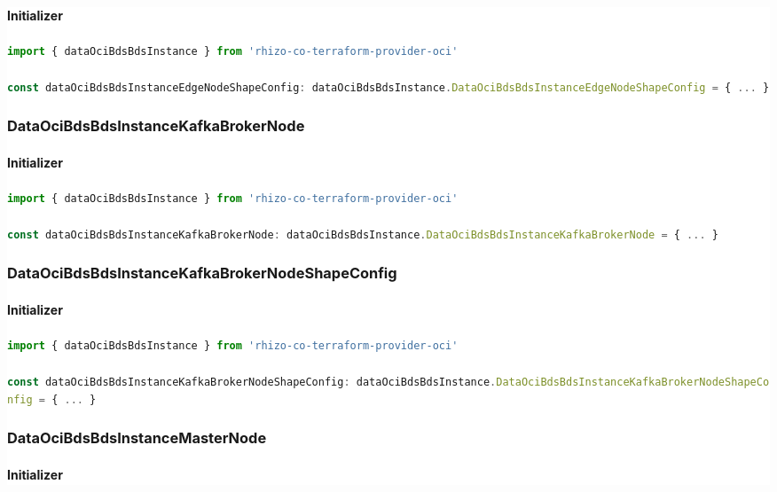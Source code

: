 #### Initializer <a name="Initializer" id="rhizo-co-terraform-provider-oci.dataOciBdsBdsInstance.DataOciBdsBdsInstanceEdgeNodeShapeConfig.Initializer"></a>

```typescript
import { dataOciBdsBdsInstance } from 'rhizo-co-terraform-provider-oci'

const dataOciBdsBdsInstanceEdgeNodeShapeConfig: dataOciBdsBdsInstance.DataOciBdsBdsInstanceEdgeNodeShapeConfig = { ... }
```


### DataOciBdsBdsInstanceKafkaBrokerNode <a name="DataOciBdsBdsInstanceKafkaBrokerNode" id="rhizo-co-terraform-provider-oci.dataOciBdsBdsInstance.DataOciBdsBdsInstanceKafkaBrokerNode"></a>

#### Initializer <a name="Initializer" id="rhizo-co-terraform-provider-oci.dataOciBdsBdsInstance.DataOciBdsBdsInstanceKafkaBrokerNode.Initializer"></a>

```typescript
import { dataOciBdsBdsInstance } from 'rhizo-co-terraform-provider-oci'

const dataOciBdsBdsInstanceKafkaBrokerNode: dataOciBdsBdsInstance.DataOciBdsBdsInstanceKafkaBrokerNode = { ... }
```


### DataOciBdsBdsInstanceKafkaBrokerNodeShapeConfig <a name="DataOciBdsBdsInstanceKafkaBrokerNodeShapeConfig" id="rhizo-co-terraform-provider-oci.dataOciBdsBdsInstance.DataOciBdsBdsInstanceKafkaBrokerNodeShapeConfig"></a>

#### Initializer <a name="Initializer" id="rhizo-co-terraform-provider-oci.dataOciBdsBdsInstance.DataOciBdsBdsInstanceKafkaBrokerNodeShapeConfig.Initializer"></a>

```typescript
import { dataOciBdsBdsInstance } from 'rhizo-co-terraform-provider-oci'

const dataOciBdsBdsInstanceKafkaBrokerNodeShapeConfig: dataOciBdsBdsInstance.DataOciBdsBdsInstanceKafkaBrokerNodeShapeConfig = { ... }
```


### DataOciBdsBdsInstanceMasterNode <a name="DataOciBdsBdsInstanceMasterNode" id="rhizo-co-terraform-provider-oci.dataOciBdsBdsInstance.DataOciBdsBdsInstanceMasterNode"></a>

#### Initializer <a name="Initializer" id="rhizo-co-terraform-provider-oci.dataOciBdsBdsInstance.DataOciBdsBdsInstanceMasterNode.Initializer"></a>
